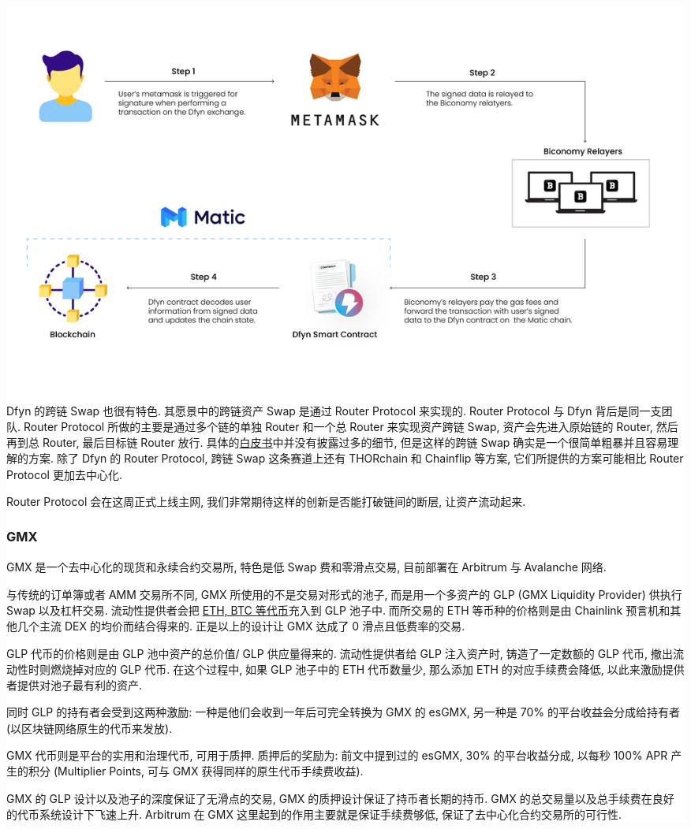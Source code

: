 ![](/img/arbitrum/dfyn.png)

Dfyn 的跨链 Swap 也很有特色. 其愿景中的跨链资产 Swap 是通过 Router Protocol 来实现的. Router Protocol 与 Dfyn 背后是同一支团队. Router Protocol 所做的主要是通过多个链的单独 Router 和一个总 Router 来实现资产跨链 Swap, 资产会先进入原始链的 Router, 然后再到总 Router, 最后目标链 Router 放行. 具体的[白皮书](https://global-uploads.webflow.com/61d1382fe0e915f2953f9500/61e182836f83a930fdc60f53_Router-Litepaper.pdf)中并没有披露过多的细节, 但是这样的跨链 Swap 确实是一个很简单粗暴并且容易理解的方案. 除了 Dfyn 的 Router Protocol, 跨链 Swap 这条赛道上还有 THORchain 和 Chainflip 等方案, 它们所提供的方案可能相比 Router Protocol 更加去中心化.

Router Protocol 会在这周正式上线主网, 我们非常期待这样的创新是否能打破链间的断层, 让资产流动起来.

### GMX

GMX 是一个去中心化的现货和永续合约交易所, 特色是低 Swap 费和零滑点交易, 目前部署在 Arbitrum 与 Avalanche 网络.

与传统的订单簿或者 AMM 交易所不同, GMX 所使用的不是交易对形式的池子, 而是用一个多资产的 GLP (GMX Liquidity Provider) 供执行 Swap 以及杠杆交易. 流动性提供者会把 [ETH, BTC 等代币](https://gmx.io/dashboard)充入到 GLP 池子中. 而所交易的 ETH 等币种的价格则是由 Chainlink 预言机和其他几个主流 DEX 的均价而结合得来的. 正是以上的设计让 GMX 达成了 0 滑点且低费率的交易.

GLP 代币的价格则是由 GLP 池中资产的总价值/ GLP 供应量得来的. 流动性提供者给 GLP 注入资产时, 铸造了一定数额的 GLP 代币, 撤出流动性时则燃烧掉对应的 GLP 代币. 在这个过程中, 如果 GLP 池子中的 ETH 代币数量少, 那么添加 ETH 的对应手续费会降低, 以此来激励提供者提供对池子最有利的资产.

同时 GLP 的持有者会受到这两种激励: 一种是他们会收到一年后可完全转换为 GMX 的 esGMX, 另一种是 70% 的平台收益会分成给持有者 (以区块链网络原生的代币来发放).

GMX 代币则是平台的实用和治理代币, 可用于质押. 质押后的奖励为: 前文中提到过的 esGMX, 30% 的平台收益分成, 以每秒 100% APR 产生的积分 (Multiplier Points, 可与 GMX 获得同样的原生代币手续费收益).

GMX 的 GLP 设计以及池子的深度保证了无滑点的交易, GMX 的质押设计保证了持币者长期的持币. GMX 的总交易量以及总手续费在良好的代币系统设计下飞速上升. Arbitrum 在 GMX 这里起到的作用主要就是保证手续费够低, 保证了去中心化合约交易所的可行性.
